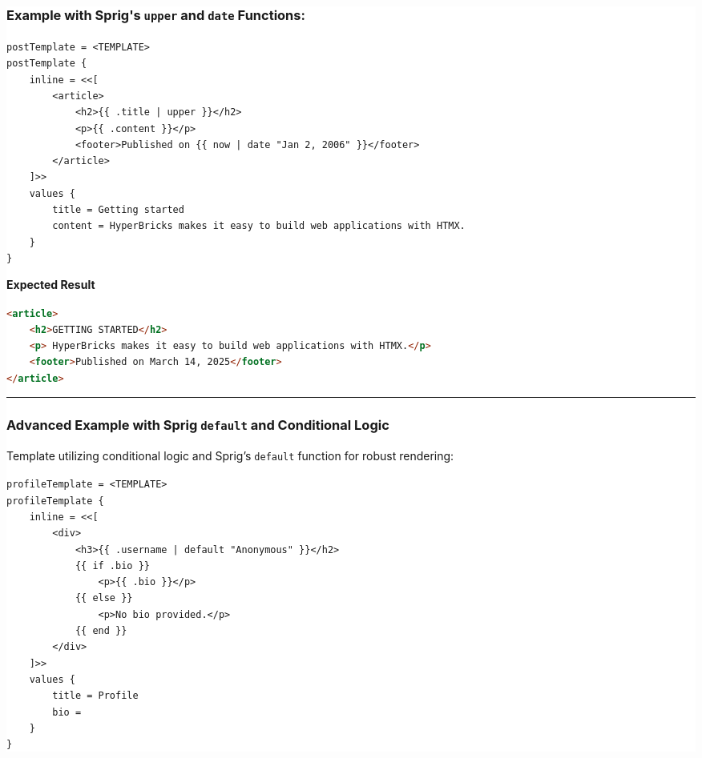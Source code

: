 ### Example with Sprig's `upper` and `date` Functions:

```properties
postTemplate = <TEMPLATE>
postTemplate {
    inline = <<[
        <article>
            <h2>{{ .title | upper }}</h2>
            <p>{{ .content }}</p>
            <footer>Published on {{ now | date "Jan 2, 2006" }}</footer>
        </article>
    ]>>
    values {
        title = Getting started
        content = HyperBricks makes it easy to build web applications with HTMX.
    }
}
```

**Expected Result**
```html
<article>
    <h2>GETTING STARTED</h2>
    <p> HyperBricks makes it easy to build web applications with HTMX.</p>
    <footer>Published on March 14, 2025</footer>
</article>
```

---

### Advanced Example with Sprig `default` and Conditional Logic

Template utilizing conditional logic and Sprig’s `default` function for robust rendering:

```properties
profileTemplate = <TEMPLATE>
profileTemplate {
    inline = <<[
        <div>
            <h3>{{ .username | default "Anonymous" }}</h2>
            {{ if .bio }}
                <p>{{ .bio }}</p>
            {{ else }}
                <p>No bio provided.</p>
            {{ end }}
        </div>
    ]>>
    values {
        title = Profile
        bio = 
    }
}
```
